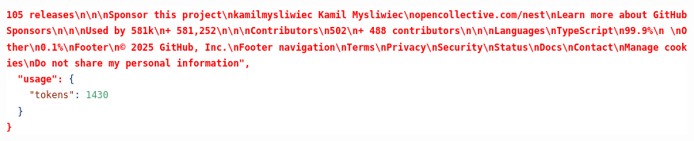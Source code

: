 ```json
105 releases\n\n\nSponsor this project\nkamilmysliwiec Kamil Mysliwiec\nopencollective.com/nest\nLearn more about GitHub Sponsors\n\n\nUsed by 581k\n+ 581,252\n\n\nContributors\n502\n+ 488 contributors\n\n\nLanguages\nTypeScript\n99.9%\n \nOther\n0.1%\nFooter\n© 2025 GitHub, Inc.\nFooter navigation\nTerms\nPrivacy\nSecurity\nStatus\nDocs\nContact\nManage cookies\nDo not share my personal information",
  "usage": {
    "tokens": 1430
  }
}
```

